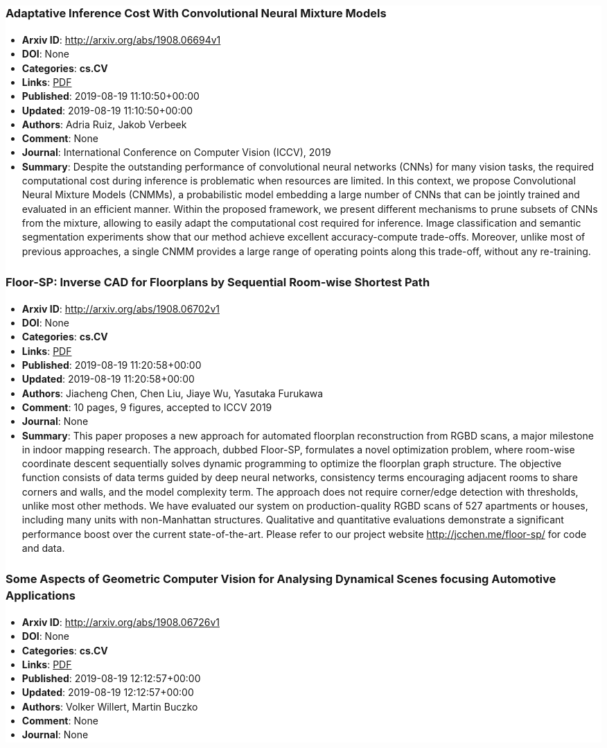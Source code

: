 

### Adaptative Inference Cost With Convolutional Neural Mixture Models
- **Arxiv ID**: http://arxiv.org/abs/1908.06694v1
- **DOI**: None
- **Categories**: **cs.CV**
- **Links**: [PDF](http://arxiv.org/pdf/1908.06694v1)
- **Published**: 2019-08-19 11:10:50+00:00
- **Updated**: 2019-08-19 11:10:50+00:00
- **Authors**: Adria Ruiz, Jakob Verbeek
- **Comment**: None
- **Journal**: International Conference on Computer Vision (ICCV), 2019
- **Summary**: Despite the outstanding performance of convolutional neural networks (CNNs) for many vision tasks, the required computational cost during inference is problematic when resources are limited. In this context, we propose Convolutional Neural Mixture Models (CNMMs), a probabilistic model embedding a large number of CNNs that can be jointly trained and evaluated in an efficient manner. Within the proposed framework, we present different mechanisms to prune subsets of CNNs from the mixture, allowing to easily adapt the computational cost required for inference. Image classification and semantic segmentation experiments show that our method achieve excellent accuracy-compute trade-offs. Moreover, unlike most of previous approaches, a single CNMM provides a large range of operating points along this trade-off, without any re-training.



### Floor-SP: Inverse CAD for Floorplans by Sequential Room-wise Shortest Path
- **Arxiv ID**: http://arxiv.org/abs/1908.06702v1
- **DOI**: None
- **Categories**: **cs.CV**
- **Links**: [PDF](http://arxiv.org/pdf/1908.06702v1)
- **Published**: 2019-08-19 11:20:58+00:00
- **Updated**: 2019-08-19 11:20:58+00:00
- **Authors**: Jiacheng Chen, Chen Liu, Jiaye Wu, Yasutaka Furukawa
- **Comment**: 10 pages, 9 figures, accepted to ICCV 2019
- **Journal**: None
- **Summary**: This paper proposes a new approach for automated floorplan reconstruction from RGBD scans, a major milestone in indoor mapping research. The approach, dubbed Floor-SP, formulates a novel optimization problem, where room-wise coordinate descent sequentially solves dynamic programming to optimize the floorplan graph structure. The objective function consists of data terms guided by deep neural networks, consistency terms encouraging adjacent rooms to share corners and walls, and the model complexity term. The approach does not require corner/edge detection with thresholds, unlike most other methods. We have evaluated our system on production-quality RGBD scans of 527 apartments or houses, including many units with non-Manhattan structures. Qualitative and quantitative evaluations demonstrate a significant performance boost over the current state-of-the-art. Please refer to our project website http://jcchen.me/floor-sp/ for code and data.



### Some Aspects of Geometric Computer Vision for Analysing Dynamical Scenes focusing Automotive Applications
- **Arxiv ID**: http://arxiv.org/abs/1908.06726v1
- **DOI**: None
- **Categories**: **cs.CV**
- **Links**: [PDF](http://arxiv.org/pdf/1908.06726v1)
- **Published**: 2019-08-19 12:12:57+00:00
- **Updated**: 2019-08-19 12:12:57+00:00
- **Authors**: Volker Willert, Martin Buczko
- **Comment**: None
- **Journal**: None